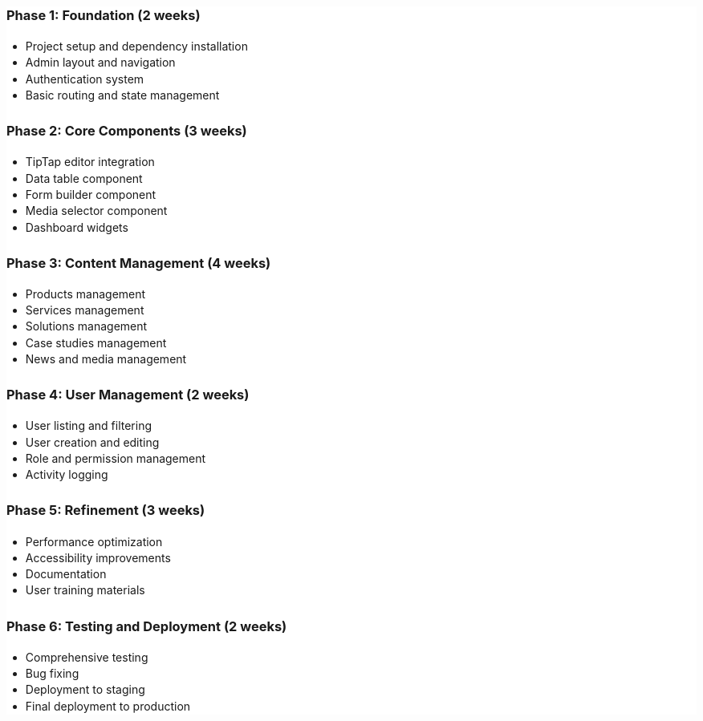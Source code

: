 ### Phase 1: Foundation (2 weeks)
- Project setup and dependency installation
- Admin layout and navigation
- Authentication system
- Basic routing and state management

### Phase 2: Core Components (3 weeks)
- TipTap editor integration
- Data table component
- Form builder component
- Media selector component
- Dashboard widgets

### Phase 3: Content Management (4 weeks)
- Products management
- Services management
- Solutions management
- Case studies management
- News and media management

### Phase 4: User Management (2 weeks)
- User listing and filtering
- User creation and editing
- Role and permission management
- Activity logging

### Phase 5: Refinement (3 weeks)
- Performance optimization
- Accessibility improvements
- Documentation
- User training materials

### Phase 6: Testing and Deployment (2 weeks)
- Comprehensive testing
- Bug fixing
- Deployment to staging
- Final deployment to production
